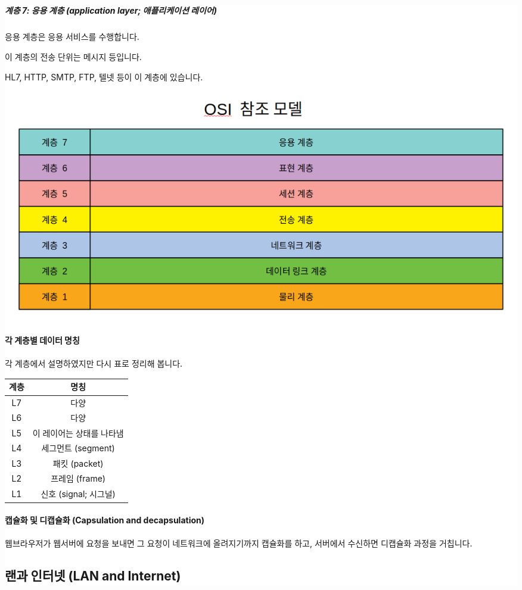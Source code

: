##### 계층 7: 응용 계층 (application layer; 애플리케이션 레이어)

응용 계층은 응용 서비스를 수행합니다.

이 계층의 전송 단위는 메시지 등입니다.

HL7, HTTP, SMTP, FTP, 텔넷 등이 이 계층에 있습니다.

![1565583255121](communication_basics.assets/1565583255121.png)

#### 각 계층별 데이터 명칭

각 계층에서 설명하였지만 다시 표로 정리해 봅니다.

| 계층 |           명칭            |
| :--: | :-----------------------: |
|  L7  |           다양            |
|  L6  |           다양            |
|  L5  | 이 레이어는 상태를 나타냄 |
|  L4  |    세그먼트 (segment)     |
|  L3  |       패킷 (packet)       |
|  L2  |      프레임 (frame)       |
|  L1  |   신호 (signal; 시그널)   |

#### 캡슐화 및 디캡슐화 (Capsulation and decapsulation)

웹브라우저가 웹서버에 요청을 보내면 그 요청이 네트워크에 올려지기까지  캡슐화를 하고, 서버에서 수신하면 디캡슐화 과정을 거칩니다.

## 랜과 인터넷 (LAN and Internet)
